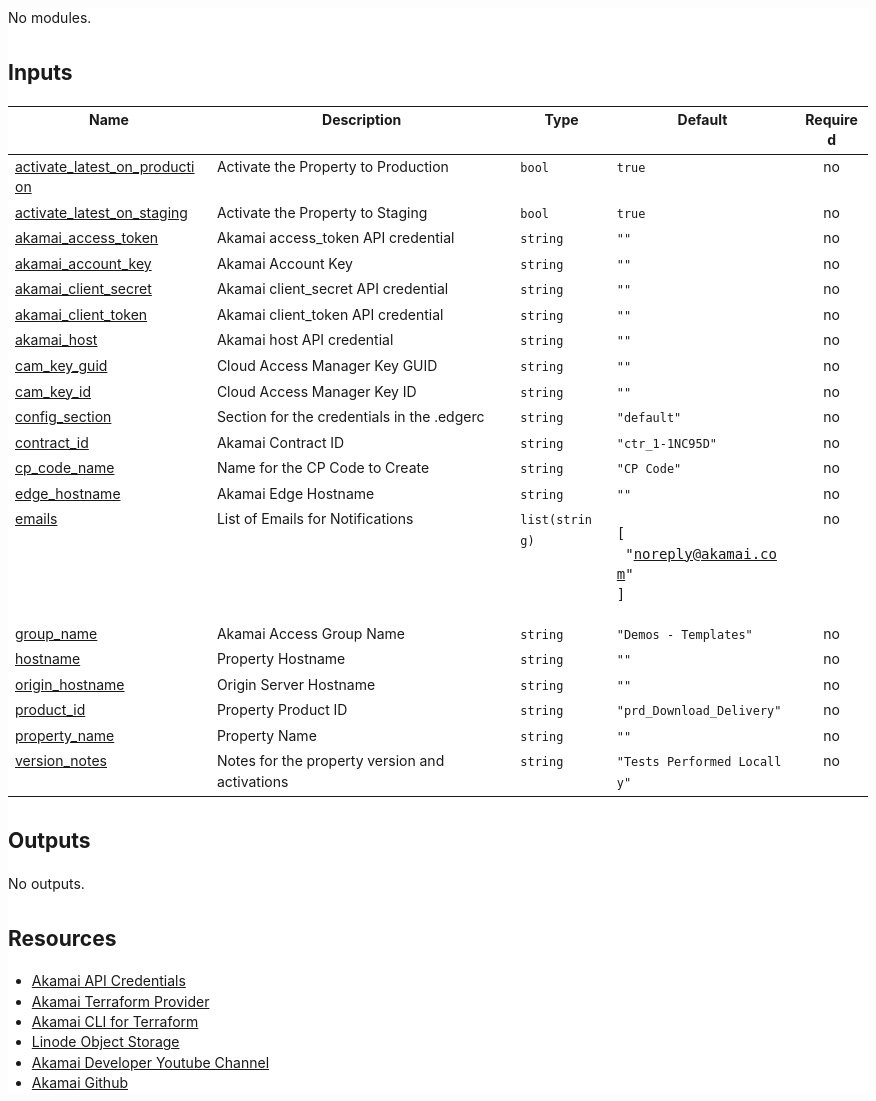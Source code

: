 No modules.

## Inputs

| Name | Description | Type | Default | Required |
|------|-------------|------|---------|:--------:|
| <a name="input_activate_latest_on_production"></a> [activate\_latest\_on\_production](#input\_activate\_latest\_on\_production) | Activate the Property to Production | `bool` | `true` | no |
| <a name="input_activate_latest_on_staging"></a> [activate\_latest\_on\_staging](#input\_activate\_latest\_on\_staging) | Activate the Property to Staging | `bool` | `true` | no |
| <a name="input_akamai_access_token"></a> [akamai\_access\_token](#input\_akamai\_access\_token) | Akamai access\_token API credential | `string` | `""` | no |
| <a name="input_akamai_account_key"></a> [akamai\_account\_key](#input\_akamai\_account\_key) | Akamai Account Key | `string` | `""` | no |
| <a name="input_akamai_client_secret"></a> [akamai\_client\_secret](#input\_akamai\_client\_secret) | Akamai client\_secret API credential | `string` | `""` | no |
| <a name="input_akamai_client_token"></a> [akamai\_client\_token](#input\_akamai\_client\_token) | Akamai client\_token API credential | `string` | `""` | no |
| <a name="input_akamai_host"></a> [akamai\_host](#input\_akamai\_host) | Akamai host API credential | `string` | `""` | no |
| <a name="input_cam_key_guid"></a> [cam\_key\_guid](#input\_cam\_key\_guid) | Cloud Access Manager Key GUID | `string` | `""` | no |
| <a name="input_cam_key_id"></a> [cam\_key\_id](#input\_cam\_key\_id) | Cloud Access Manager Key ID | `string` | `""` | no |
| <a name="input_config_section"></a> [config\_section](#input\_config\_section) | Section for the credentials in the .edgerc | `string` | `"default"` | no |
| <a name="input_contract_id"></a> [contract\_id](#input\_contract\_id) | Akamai Contract ID | `string` | `"ctr_1-1NC95D"` | no |
| <a name="input_cp_code_name"></a> [cp\_code\_name](#input\_cp\_code\_name) | Name for the CP Code to Create | `string` | `"CP Code"` | no |
| <a name="input_edge_hostname"></a> [edge\_hostname](#input\_edge\_hostname) | Akamai Edge Hostname | `string` | `""` | no |
| <a name="input_emails"></a> [emails](#input\_emails) | List of Emails for Notifications | `list(string)` | <pre>[<br/>  "noreply@akamai.com"<br/>]</pre> | no |
| <a name="input_group_name"></a> [group\_name](#input\_group\_name) | Akamai Access Group Name | `string` | `"Demos - Templates"` | no |
| <a name="input_hostname"></a> [hostname](#input\_hostname) | Property Hostname | `string` | `""` | no |
| <a name="input_origin_hostname"></a> [origin\_hostname](#input\_origin\_hostname) | Origin Server Hostname | `string` | `""` | no |
| <a name="input_product_id"></a> [product\_id](#input\_product\_id) | Property Product ID | `string` | `"prd_Download_Delivery"` | no |
| <a name="input_property_name"></a> [property\_name](#input\_property\_name) | Property Name | `string` | `""` | no |
| <a name="input_version_notes"></a> [version\_notes](#input\_version\_notes) | Notes for the property version and activations | `string` | `"Tests Performed Locally"` | no |

## Outputs

No outputs.

## Resources
- [Akamai API Credentials](https://techdocs.akamai.com/developer/docs/set-up-authentication-credentials)
- [Akamai Terraform Provider](https://techdocs.akamai.com/terraform/docs)
- [Akamai CLI for Terraform](https://github.com/akamai/cli-terraform)
- [Linode Object Storage](https://www.linode.com/lp/object-storage/)
- [Akamai Developer Youtube Channel](https://www.youtube.com/c/AkamaiDeveloper)
- [Akamai Github](https://github.com/akamai)

